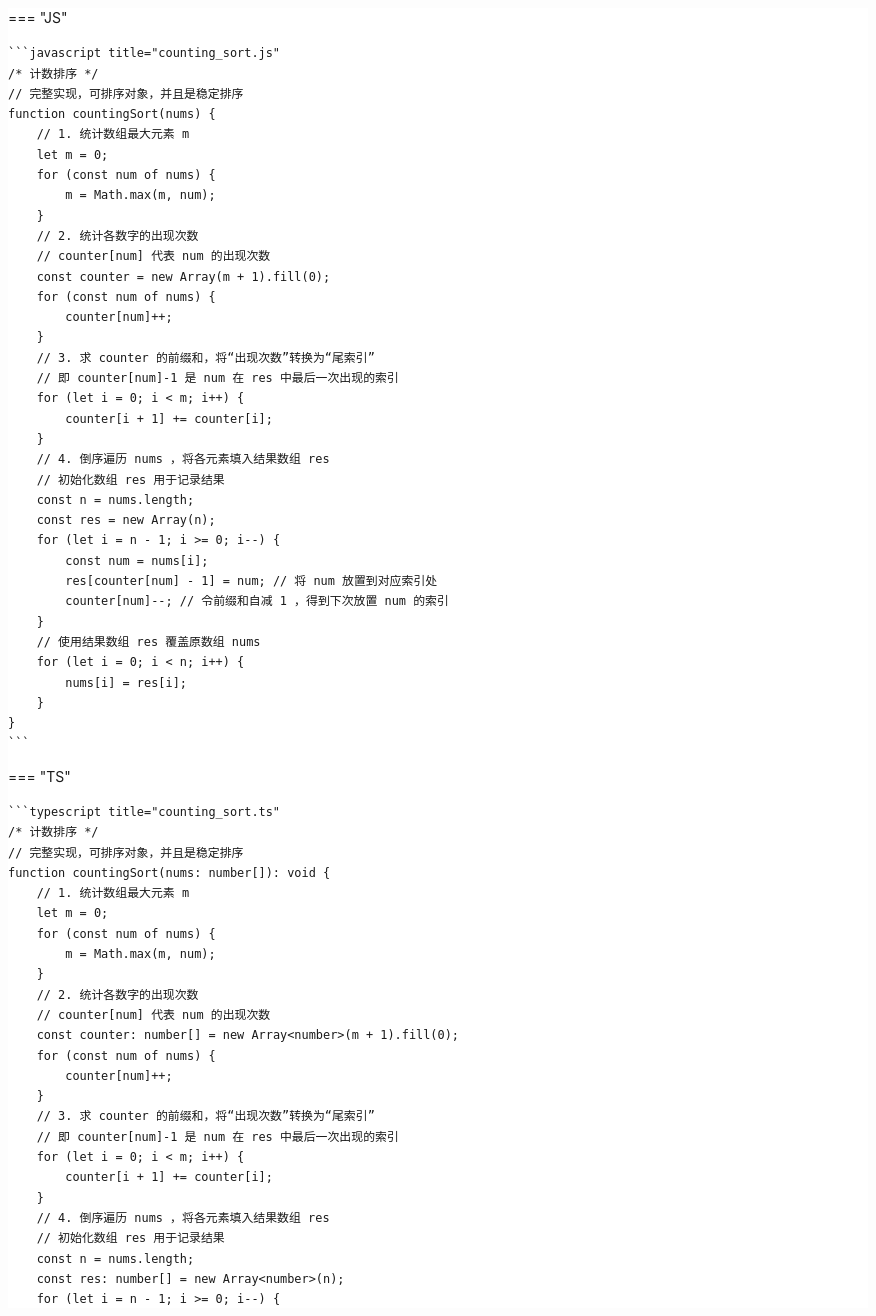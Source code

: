 === "JS"

    ```javascript title="counting_sort.js"
    /* 计数排序 */
    // 完整实现，可排序对象，并且是稳定排序
    function countingSort(nums) {
        // 1. 统计数组最大元素 m
        let m = 0;
        for (const num of nums) {
            m = Math.max(m, num);
        }
        // 2. 统计各数字的出现次数
        // counter[num] 代表 num 的出现次数
        const counter = new Array(m + 1).fill(0);
        for (const num of nums) {
            counter[num]++;
        }
        // 3. 求 counter 的前缀和，将“出现次数”转换为“尾索引”
        // 即 counter[num]-1 是 num 在 res 中最后一次出现的索引
        for (let i = 0; i < m; i++) {
            counter[i + 1] += counter[i];
        }
        // 4. 倒序遍历 nums ，将各元素填入结果数组 res
        // 初始化数组 res 用于记录结果
        const n = nums.length;
        const res = new Array(n);
        for (let i = n - 1; i >= 0; i--) {
            const num = nums[i];
            res[counter[num] - 1] = num; // 将 num 放置到对应索引处
            counter[num]--; // 令前缀和自减 1 ，得到下次放置 num 的索引
        }
        // 使用结果数组 res 覆盖原数组 nums
        for (let i = 0; i < n; i++) {
            nums[i] = res[i];
        }
    }
    ```

=== "TS"

    ```typescript title="counting_sort.ts"
    /* 计数排序 */
    // 完整实现，可排序对象，并且是稳定排序
    function countingSort(nums: number[]): void {
        // 1. 统计数组最大元素 m
        let m = 0;
        for (const num of nums) {
            m = Math.max(m, num);
        }
        // 2. 统计各数字的出现次数
        // counter[num] 代表 num 的出现次数
        const counter: number[] = new Array<number>(m + 1).fill(0);
        for (const num of nums) {
            counter[num]++;
        }
        // 3. 求 counter 的前缀和，将“出现次数”转换为“尾索引”
        // 即 counter[num]-1 是 num 在 res 中最后一次出现的索引
        for (let i = 0; i < m; i++) {
            counter[i + 1] += counter[i];
        }
        // 4. 倒序遍历 nums ，将各元素填入结果数组 res
        // 初始化数组 res 用于记录结果
        const n = nums.length;
        const res: number[] = new Array<number>(n);
        for (let i = n - 1; i >= 0; i--) {